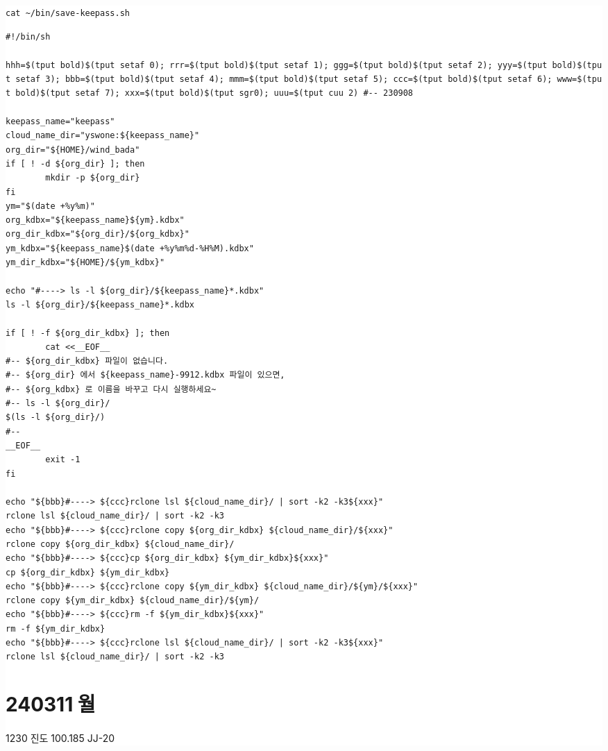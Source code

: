 `cat ~/bin/save-keepass.sh`
```
#!/bin/sh

hhh=$(tput bold)$(tput setaf 0); rrr=$(tput bold)$(tput setaf 1); ggg=$(tput bold)$(tput setaf 2); yyy=$(tput bold)$(tput setaf 3); bbb=$(tput bold)$(tput setaf 4); mmm=$(tput bold)$(tput setaf 5); ccc=$(tput bold)$(tput setaf 6); www=$(tput bold)$(tput setaf 7); xxx=$(tput bold)$(tput sgr0); uuu=$(tput cuu 2) #-- 230908

keepass_name="keepass"
cloud_name_dir="yswone:${keepass_name}"
org_dir="${HOME}/wind_bada"
if [ ! -d ${org_dir} ]; then
        mkdir -p ${org_dir}
fi
ym="$(date +%y%m)"
org_kdbx="${keepass_name}${ym}.kdbx"
org_dir_kdbx="${org_dir}/${org_kdbx}"
ym_kdbx="${keepass_name}$(date +%y%m%d-%H%M).kdbx"
ym_dir_kdbx="${HOME}/${ym_kdbx}"

echo "#----> ls -l ${org_dir}/${keepass_name}*.kdbx"
ls -l ${org_dir}/${keepass_name}*.kdbx

if [ ! -f ${org_dir_kdbx} ]; then
        cat <<__EOF__
#-- ${org_dir_kdbx} 파일이 없습니다.
#-- ${org_dir} 에서 ${keepass_name}-9912.kdbx 파일이 있으면,
#-- ${org_kdbx} 로 이름을 바꾸고 다시 실행하세요~
#-- ls -l ${org_dir}/
$(ls -l ${org_dir}/)
#--
__EOF__
        exit -1
fi

echo "${bbb}#----> ${ccc}rclone lsl ${cloud_name_dir}/ | sort -k2 -k3${xxx}"
rclone lsl ${cloud_name_dir}/ | sort -k2 -k3
echo "${bbb}#----> ${ccc}rclone copy ${org_dir_kdbx} ${cloud_name_dir}/${xxx}"
rclone copy ${org_dir_kdbx} ${cloud_name_dir}/
echo "${bbb}#----> ${ccc}cp ${org_dir_kdbx} ${ym_dir_kdbx}${xxx}"
cp ${org_dir_kdbx} ${ym_dir_kdbx}
echo "${bbb}#----> ${ccc}rclone copy ${ym_dir_kdbx} ${cloud_name_dir}/${ym}/${xxx}"
rclone copy ${ym_dir_kdbx} ${cloud_name_dir}/${ym}/
echo "${bbb}#----> ${ccc}rm -f ${ym_dir_kdbx}${xxx}"
rm -f ${ym_dir_kdbx}
echo "${bbb}#----> ${ccc}rclone lsl ${cloud_name_dir}/ | sort -k2 -k3${xxx}"
rclone lsl ${cloud_name_dir}/ | sort -k2 -k3
```

# 240311 월
1230 진도 100.185 JJ-20
